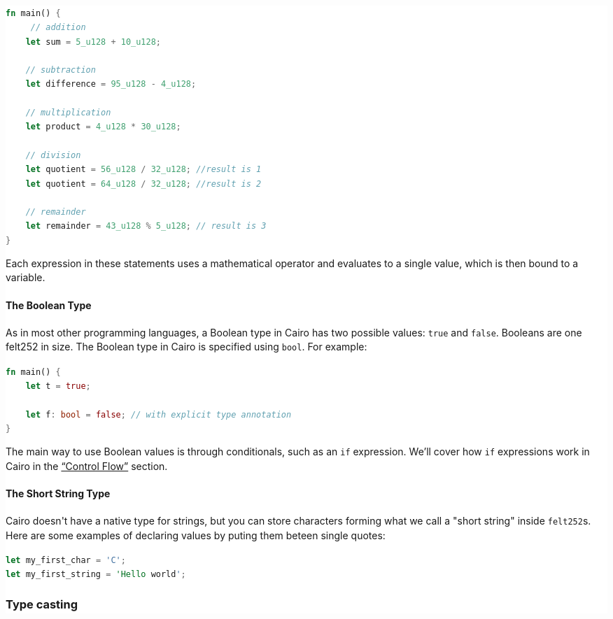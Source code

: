 ```rust
fn main() {
     // addition
    let sum = 5_u128 + 10_u128;

    // subtraction
    let difference = 95_u128 - 4_u128;

    // multiplication
    let product = 4_u128 * 30_u128;

    // division
    let quotient = 56_u128 / 32_u128; //result is 1
    let quotient = 64_u128 / 32_u128; //result is 2

    // remainder
    let remainder = 43_u128 % 5_u128; // result is 3
}
```

Each expression in these statements uses a mathematical operator and evaluates
to a single value, which is then bound to a variable.




#### The Boolean Type

As in most other programming languages, a Boolean type in Cairo has two possible
values: `true` and `false`. Booleans are one felt252 in size. The Boolean type in
Cairo is specified using `bool`. For example:

```rust
fn main() {
    let t = true;

    let f: bool = false; // with explicit type annotation
}
```

[//]: # "TODO: control flow section"

The main way to use Boolean values is through conditionals, such as an `if`
expression. We’ll cover how `if` expressions work in Cairo in the [“Control
Flow”][control-flow] section.

#### The Short String Type

Cairo doesn't have a native type for strings, but you can store characters forming what we call a "short string" inside `felt252`s. Here are
some examples of declaring values by puting them beteen single quotes:

```rust
let my_first_char = 'C';
let my_first_string = 'Hello world';
```

### Type casting


[control-flow]: ch02-05-control-flow.html